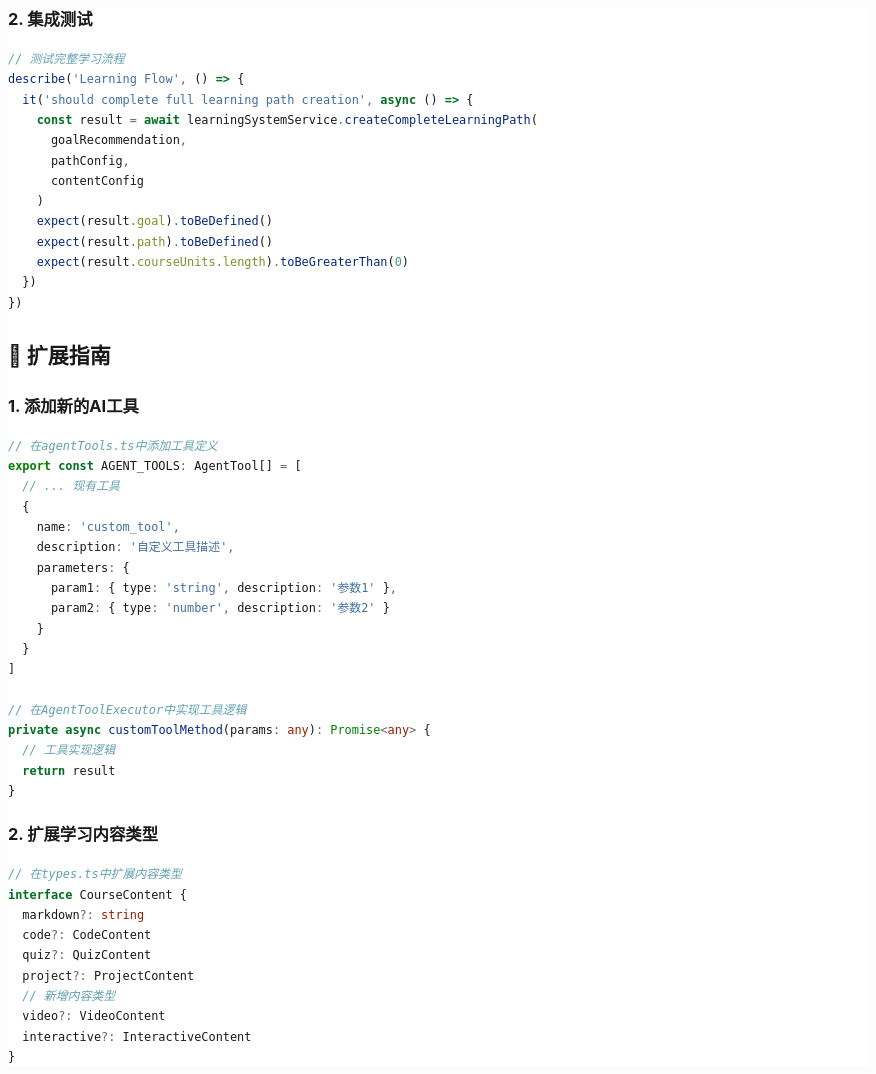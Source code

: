 ### 2. 集成测试
```typescript
// 测试完整学习流程
describe('Learning Flow', () => {
  it('should complete full learning path creation', async () => {
    const result = await learningSystemService.createCompleteLearningPath(
      goalRecommendation,
      pathConfig,
      contentConfig
    )
    expect(result.goal).toBeDefined()
    expect(result.path).toBeDefined()
    expect(result.courseUnits.length).toBeGreaterThan(0)
  })
})
```

## 🔮 扩展指南

### 1. 添加新的AI工具
```typescript
// 在agentTools.ts中添加工具定义
export const AGENT_TOOLS: AgentTool[] = [
  // ... 现有工具
  {
    name: 'custom_tool',
    description: '自定义工具描述',
    parameters: {
      param1: { type: 'string', description: '参数1' },
      param2: { type: 'number', description: '参数2' }
    }
  }
]

// 在AgentToolExecutor中实现工具逻辑
private async customToolMethod(params: any): Promise<any> {
  // 工具实现逻辑
  return result
}
```

### 2. 扩展学习内容类型
```typescript
// 在types.ts中扩展内容类型
interface CourseContent {
  markdown?: string
  code?: CodeContent
  quiz?: QuizContent
  project?: ProjectContent
  // 新增内容类型
  video?: VideoContent
  interactive?: InteractiveContent
}
```
